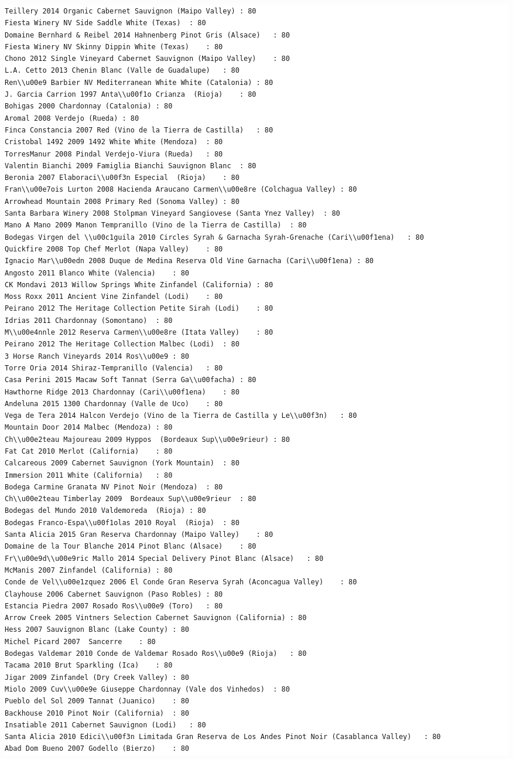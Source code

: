  	Teillery 2014 Organic Cabernet Sauvignon (Maipo Valley)	: 80
 	Fiesta Winery NV Side Saddle White (Texas)	: 80
 	Domaine Bernhard & Reibel 2014 Hahnenberg Pinot Gris (Alsace)	: 80
 	Fiesta Winery NV Skinny Dippin White (Texas)	: 80
 	Chono 2012 Single Vineyard Cabernet Sauvignon (Maipo Valley)	: 80
 	L.A. Cetto 2013 Chenin Blanc (Valle de Guadalupe)	: 80
 	Ren\\u00e9 Barbier NV Mediterranean White White (Catalonia)	: 80
 	J. Garcia Carrion 1997 Anta\\u00f1o Crianza  (Rioja)	: 80
 	Bohigas 2000 Chardonnay (Catalonia)	: 80
 	Aromal 2008 Verdejo (Rueda)	: 80
 	Finca Constancia 2007 Red (Vino de la Tierra de Castilla)	: 80
 	Cristobal 1492 2009 1492 White White (Mendoza)	: 80
 	TorresManur 2008 Pindal Verdejo-Viura (Rueda)	: 80
 	Valentin Bianchi 2009 Famiglia Bianchi Sauvignon Blanc	: 80
 	Beronia 2007 Elaboraci\\u00f3n Especial  (Rioja)	: 80
 	Fran\\u00e7ois Lurton 2008 Hacienda Araucano Carmen\\u00e8re (Colchagua Valley)	: 80
 	Arrowhead Mountain 2008 Primary Red (Sonoma Valley)	: 80
 	Santa Barbara Winery 2008 Stolpman Vineyard Sangiovese (Santa Ynez Valley)	: 80
 	Mano A Mano 2009 Manon Tempranillo (Vino de la Tierra de Castilla)	: 80
 	Bodegas Virgen del \\u00c1guila 2010 Circles Syrah & Garnacha Syrah-Grenache (Cari\\u00f1ena)	: 80
 	Quickfire 2008 Top Chef Merlot (Napa Valley)	: 80
 	Ignacio Mar\\u00edn 2008 Duque de Medina Reserva Old Vine Garnacha (Cari\\u00f1ena)	: 80
 	Angosto 2011 Blanco White (Valencia)	: 80
 	CK Mondavi 2013 Willow Springs White Zinfandel (California)	: 80
 	Moss Roxx 2011 Ancient Vine Zinfandel (Lodi)	: 80
 	Peirano 2012 The Heritage Collection Petite Sirah (Lodi)	: 80
 	Idrias 2011 Chardonnay (Somontano)	: 80
 	M\\u00e4nnle 2012 Reserva Carmen\\u00e8re (Itata Valley)	: 80
 	Peirano 2012 The Heritage Collection Malbec (Lodi)	: 80
 	3 Horse Ranch Vineyards 2014 Ros\\u00e9	: 80
 	Torre Oria 2014 Shiraz-Tempranillo (Valencia)	: 80
 	Casa Perini 2015 Macaw Soft Tannat (Serra Ga\\u00facha)	: 80
 	Hawthorne Ridge 2013 Chardonnay (Cari\\u00f1ena)	: 80
 	Andeluna 2015 1300 Chardonnay (Valle de Uco)	: 80
 	Vega de Tera 2014 Halcon Verdejo (Vino de la Tierra de Castilla y Le\\u00f3n)	: 80
 	Mountain Door 2014 Malbec (Mendoza)	: 80
 	Ch\\u00e2teau Majoureau 2009 Hyppos  (Bordeaux Sup\\u00e9rieur)	: 80
 	Fat Cat 2010 Merlot (California)	: 80
 	Calcareous 2009 Cabernet Sauvignon (York Mountain)	: 80
 	Immersion 2011 White (California)	: 80
 	Bodega Carmine Granata NV Pinot Noir (Mendoza)	: 80
 	Ch\\u00e2teau Timberlay 2009  Bordeaux Sup\\u00e9rieur	: 80
 	Bodegas del Mundo 2010 Valdemoreda  (Rioja)	: 80
 	Bodegas Franco-Espa\\u00f1olas 2010 Royal  (Rioja)	: 80
 	Santa Alicia 2015 Gran Reserva Chardonnay (Maipo Valley)	: 80
 	Domaine de la Tour Blanche 2014 Pinot Blanc (Alsace)	: 80
 	Fr\\u00e9d\\u00e9ric Mallo 2014 Special Delivery Pinot Blanc (Alsace)	: 80
 	McManis 2007 Zinfandel (California)	: 80
 	Conde de Vel\\u00e1zquez 2006 El Conde Gran Reserva Syrah (Aconcagua Valley)	: 80
 	Clayhouse 2006 Cabernet Sauvignon (Paso Robles)	: 80
 	Estancia Piedra 2007 Rosado Ros\\u00e9 (Toro)	: 80
 	Arrow Creek 2005 Vintners Selection Cabernet Sauvignon (California)	: 80
 	Hess 2007 Sauvignon Blanc (Lake County)	: 80
 	Michel Picard 2007  Sancerre	: 80
 	Bodegas Valdemar 2010 Conde de Valdemar Rosado Ros\\u00e9 (Rioja)	: 80
 	Tacama 2010 Brut Sparkling (Ica)	: 80
 	Jigar 2009 Zinfandel (Dry Creek Valley)	: 80
 	Miolo 2009 Cuv\\u00e9e Giuseppe Chardonnay (Vale dos Vinhedos)	: 80
 	Pueblo del Sol 2009 Tannat (Juanico)	: 80
 	Backhouse 2010 Pinot Noir (California)	: 80
 	Insatiable 2011 Cabernet Sauvignon (Lodi)	: 80
 	Santa Alicia 2010 Edici\\u00f3n Limitada Gran Reserva de Los Andes Pinot Noir (Casablanca Valley)	: 80
 	Abad Dom Bueno 2007 Godello (Bierzo)	: 80